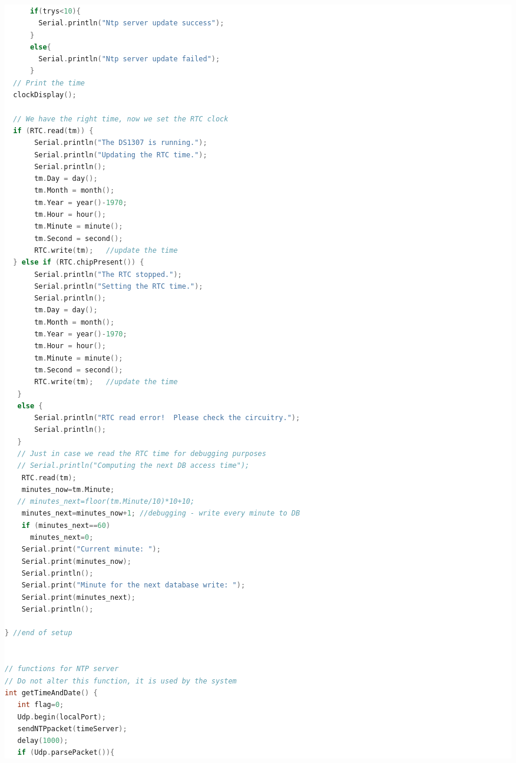 ```cpp
      if(trys<10){
        Serial.println("Ntp server update success");
      }
      else{
        Serial.println("Ntp server update failed");
      }
  // Print the time
  clockDisplay();
 
  // We have the right time, now we set the RTC clock
  if (RTC.read(tm)) {
       Serial.println("The DS1307 is running.");
       Serial.println("Updating the RTC time.");
       Serial.println();
       tm.Day = day();
       tm.Month = month();
       tm.Year = year()-1970;
       tm.Hour = hour();
       tm.Minute = minute();
       tm.Second = second();
       RTC.write(tm);   //update the time
  } else if (RTC.chipPresent()) {
       Serial.println("The RTC stopped.");
       Serial.println("Setting the RTC time.");
       Serial.println();
       tm.Day = day();
       tm.Month = month();
       tm.Year = year()-1970;
       tm.Hour = hour();
       tm.Minute = minute();
       tm.Second = second();
       RTC.write(tm);   //update the time
   }
   else {
       Serial.println("RTC read error!  Please check the circuitry.");
       Serial.println();
   }
   // Just in case we read the RTC time for debugging purposes
   // Serial.println("Computing the next DB access time");
    RTC.read(tm);
    minutes_now=tm.Minute;
   // minutes_next=floor(tm.Minute/10)*10+10;
    minutes_next=minutes_now+1; //debugging - write every minute to DB
    if (minutes_next==60)
      minutes_next=0;
    Serial.print("Current minute: ");
    Serial.print(minutes_now);
    Serial.println();
    Serial.print("Minute for the next database write: ");
    Serial.print(minutes_next);
    Serial.println();

} //end of setup


// functions for NTP server
// Do not alter this function, it is used by the system
int getTimeAndDate() {
   int flag=0;
   Udp.begin(localPort);
   sendNTPpacket(timeServer);
   delay(1000);
   if (Udp.parsePacket()){
```